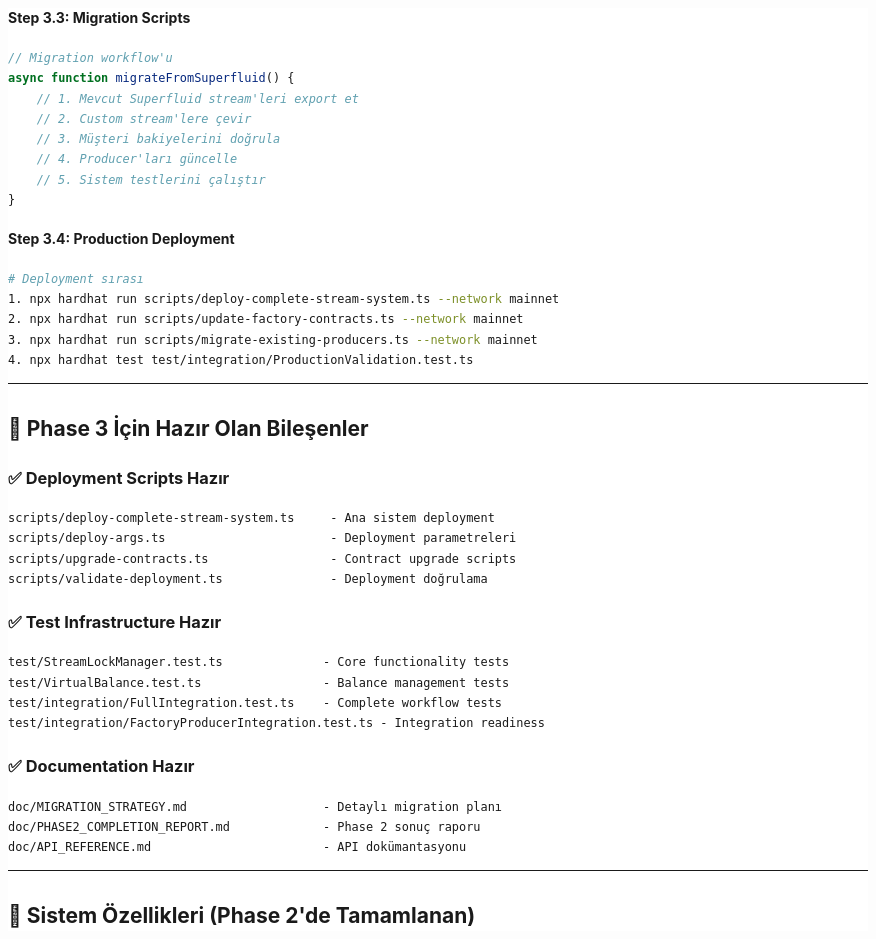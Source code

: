 #### Step 3.3: Migration Scripts
```typescript
// Migration workflow'u
async function migrateFromSuperfluid() {
    // 1. Mevcut Superfluid stream'leri export et
    // 2. Custom stream'lere çevir
    // 3. Müşteri bakiyelerini doğrula
    // 4. Producer'ları güncelle
    // 5. Sistem testlerini çalıştır
}
```

#### Step 3.4: Production Deployment
```bash
# Deployment sırası
1. npx hardhat run scripts/deploy-complete-stream-system.ts --network mainnet
2. npx hardhat run scripts/update-factory-contracts.ts --network mainnet  
3. npx hardhat run scripts/migrate-existing-producers.ts --network mainnet
4. npx hardhat test test/integration/ProductionValidation.test.ts
```

---

## 🔧 Phase 3 İçin Hazır Olan Bileşenler

### ✅ Deployment Scripts Hazır
```
scripts/deploy-complete-stream-system.ts     - Ana sistem deployment
scripts/deploy-args.ts                       - Deployment parametreleri
scripts/upgrade-contracts.ts                 - Contract upgrade scripts
scripts/validate-deployment.ts               - Deployment doğrulama
```

### ✅ Test Infrastructure Hazır
```
test/StreamLockManager.test.ts              - Core functionality tests
test/VirtualBalance.test.ts                 - Balance management tests
test/integration/FullIntegration.test.ts    - Complete workflow tests
test/integration/FactoryProducerIntegration.test.ts - Integration readiness
```

### ✅ Documentation Hazır
```
doc/MIGRATION_STRATEGY.md                   - Detaylı migration planı
doc/PHASE2_COMPLETION_REPORT.md             - Phase 2 sonuç raporu  
doc/API_REFERENCE.md                        - API dokümantasyonu
```

---

## 🎨 Sistem Özellikleri (Phase 2'de Tamamlanan)
